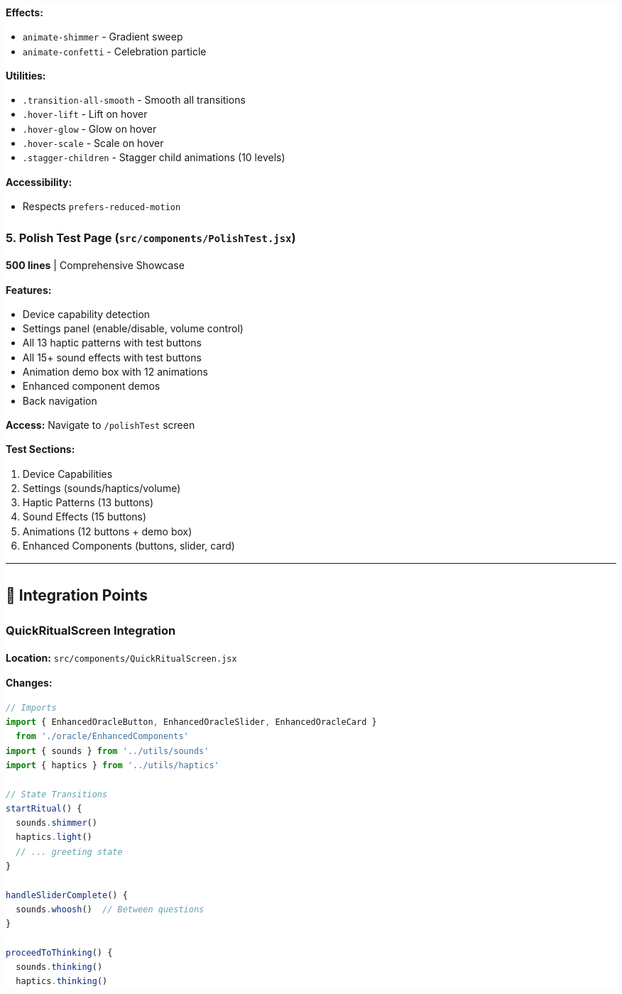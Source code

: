 **Effects:**
- `animate-shimmer` - Gradient sweep
- `animate-confetti` - Celebration particle

**Utilities:**
- `.transition-all-smooth` - Smooth all transitions
- `.hover-lift` - Lift on hover
- `.hover-glow` - Glow on hover
- `.hover-scale` - Scale on hover
- `.stagger-children` - Stagger child animations (10 levels)

**Accessibility:**
- Respects `prefers-reduced-motion`

### 5. **Polish Test Page** (`src/components/PolishTest.jsx`)
**500 lines** | Comprehensive Showcase

**Features:**
- Device capability detection
- Settings panel (enable/disable, volume control)
- All 13 haptic patterns with test buttons
- All 15+ sound effects with test buttons
- Animation demo box with 12 animations
- Enhanced component demos
- Back navigation

**Access:** Navigate to `/polishTest` screen

**Test Sections:**
1. Device Capabilities
2. Settings (sounds/haptics/volume)
3. Haptic Patterns (13 buttons)
4. Sound Effects (15 buttons)
5. Animations (12 buttons + demo box)
6. Enhanced Components (buttons, slider, card)

---

## 🔧 Integration Points

### QuickRitualScreen Integration
**Location:** `src/components/QuickRitualScreen.jsx`

**Changes:**
```javascript
// Imports
import { EnhancedOracleButton, EnhancedOracleSlider, EnhancedOracleCard } 
  from './oracle/EnhancedComponents'
import { sounds } from '../utils/sounds'
import { haptics } from '../utils/haptics'

// State Transitions
startRitual() {
  sounds.shimmer()
  haptics.light()
  // ... greeting state
}

handleSliderComplete() {
  sounds.whoosh()  // Between questions
}

proceedToThinking() {
  sounds.thinking()
  haptics.thinking()
```
